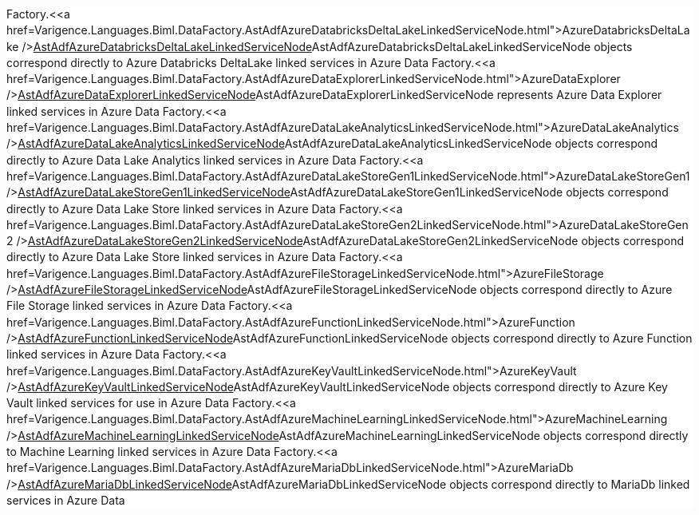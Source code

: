 Factory.</td></tr><tr class="cd1"><td class="SchemaBindingName"><span class="punc">&lt;</span><a href=Varigence.Languages.Biml.DataFactory.AstAdfAzureDatabricksDeltaLakeLinkedServiceNode.html">AzureDatabricksDeltaLake</a><span class="punc"> /&gt;</span></td><td class="SchemaBindingType"><a href="../api-reference/Varigence.Languages.Biml.DataFactory.AstAdfAzureDatabricksDeltaLakeLinkedServiceNode.html">AstAdfAzureDatabricksDeltaLakeLinkedServiceNode</a></td><td class="SchemaBindingSummary">AstAdfAzureDatabricksDeltaLakeLinkedServiceNode objects correspond directly to Azure Databricks DeltaLake linked services in Azure Data Factory.</td></tr><tr class="cd0"><td class="SchemaBindingName"><span class="punc">&lt;</span><a href=Varigence.Languages.Biml.DataFactory.AstAdfAzureDataExplorerLinkedServiceNode.html">AzureDataExplorer</a><span class="punc"> /&gt;</span></td><td class="SchemaBindingType"><a href="../api-reference/Varigence.Languages.Biml.DataFactory.AstAdfAzureDataExplorerLinkedServiceNode.html">AstAdfAzureDataExplorerLinkedServiceNode</a></td><td class="SchemaBindingSummary">AstAdfAzureDataExplorerLinkedServiceNode represents Azure Data Explorer linked services in Azure Data Factory.</td></tr><tr class="cd1"><td class="SchemaBindingName"><span class="punc">&lt;</span><a href=Varigence.Languages.Biml.DataFactory.AstAdfAzureDataLakeAnalyticsLinkedServiceNode.html">AzureDataLakeAnalytics</a><span class="punc"> /&gt;</span></td><td class="SchemaBindingType"><a href="../api-reference/Varigence.Languages.Biml.DataFactory.AstAdfAzureDataLakeAnalyticsLinkedServiceNode.html">AstAdfAzureDataLakeAnalyticsLinkedServiceNode</a></td><td class="SchemaBindingSummary">AstAdfAzureDataLakeAnalyticsLinkedServiceNode objects correspond directly to Azure Data Lake Analytics linked services in Azure Data Factory.</td></tr><tr class="cd0"><td class="SchemaBindingName"><span class="punc">&lt;</span><a href=Varigence.Languages.Biml.DataFactory.AstAdfAzureDataLakeStoreGen1LinkedServiceNode.html">AzureDataLakeStoreGen1</a><span class="punc"> /&gt;</span></td><td class="SchemaBindingType"><a href="../api-reference/Varigence.Languages.Biml.DataFactory.AstAdfAzureDataLakeStoreGen1LinkedServiceNode.html">AstAdfAzureDataLakeStoreGen1LinkedServiceNode</a></td><td class="SchemaBindingSummary">AstAdfAzureDataLakeStoreGen1LinkedServiceNode objects correspond directly to Azure Data Lake Store linked services in Azure Data Factory.</td></tr><tr class="cd1"><td class="SchemaBindingName"><span class="punc">&lt;</span><a href=Varigence.Languages.Biml.DataFactory.AstAdfAzureDataLakeStoreGen2LinkedServiceNode.html">AzureDataLakeStoreGen2</a><span class="punc"> /&gt;</span></td><td class="SchemaBindingType"><a href="../api-reference/Varigence.Languages.Biml.DataFactory.AstAdfAzureDataLakeStoreGen2LinkedServiceNode.html">AstAdfAzureDataLakeStoreGen2LinkedServiceNode</a></td><td class="SchemaBindingSummary">AstAdfAzureDataLakeStoreGen2LinkedServiceNode objects correspond directly to Azure Data Lake Store linked services in Azure Data Factory.</td></tr><tr class="cd0"><td class="SchemaBindingName"><span class="punc">&lt;</span><a href=Varigence.Languages.Biml.DataFactory.AstAdfAzureFileStorageLinkedServiceNode.html">AzureFileStorage</a><span class="punc"> /&gt;</span></td><td class="SchemaBindingType"><a href="../api-reference/Varigence.Languages.Biml.DataFactory.AstAdfAzureFileStorageLinkedServiceNode.html">AstAdfAzureFileStorageLinkedServiceNode</a></td><td class="SchemaBindingSummary">AstAdfAzureFileStorageLinkedServiceNode objects correspond directly to Azure File Storage linked services in Azure Data Factory.</td></tr><tr class="cd1"><td class="SchemaBindingName"><span class="punc">&lt;</span><a href=Varigence.Languages.Biml.DataFactory.AstAdfAzureFunctionLinkedServiceNode.html">AzureFunction</a><span class="punc"> /&gt;</span></td><td class="SchemaBindingType"><a href="../api-reference/Varigence.Languages.Biml.DataFactory.AstAdfAzureFunctionLinkedServiceNode.html">AstAdfAzureFunctionLinkedServiceNode</a></td><td class="SchemaBindingSummary">AstAdfAzureFunctionLinkedServiceNode objects correspond directly to Azure Function linked services in Azure Data Factory.</td></tr><tr class="cd0"><td class="SchemaBindingName"><span class="punc">&lt;</span><a href=Varigence.Languages.Biml.DataFactory.AstAdfAzureKeyVaultLinkedServiceNode.html">AzureKeyVault</a><span class="punc"> /&gt;</span></td><td class="SchemaBindingType"><a href="../api-reference/Varigence.Languages.Biml.DataFactory.AstAdfAzureKeyVaultLinkedServiceNode.html">AstAdfAzureKeyVaultLinkedServiceNode</a></td><td class="SchemaBindingSummary">AstAdfAzureKeyVaultLinkedServiceNode objects correspond directly to Azure Key Vault linked services for use in Azure Data Factory.</td></tr><tr class="cd1"><td class="SchemaBindingName"><span class="punc">&lt;</span><a href=Varigence.Languages.Biml.DataFactory.AstAdfAzureMachineLearningLinkedServiceNode.html">AzureMachineLearning</a><span class="punc"> /&gt;</span></td><td class="SchemaBindingType"><a href="../api-reference/Varigence.Languages.Biml.DataFactory.AstAdfAzureMachineLearningLinkedServiceNode.html">AstAdfAzureMachineLearningLinkedServiceNode</a></td><td class="SchemaBindingSummary">AstAdfAzureMachineLearningLinkedServiceNode objects correspond directly to Machine Learning linked services in Azure Data Factory.</td></tr><tr class="cd0"><td class="SchemaBindingName"><span class="punc">&lt;</span><a href=Varigence.Languages.Biml.DataFactory.AstAdfAzureMariaDbLinkedServiceNode.html">AzureMariaDb</a><span class="punc"> /&gt;</span></td><td class="SchemaBindingType"><a href="../api-reference/Varigence.Languages.Biml.DataFactory.AstAdfAzureMariaDbLinkedServiceNode.html">AstAdfAzureMariaDbLinkedServiceNode</a></td><td class="SchemaBindingSummary">AstAdfAzureMariaDbLinkedServiceNode objects correspond directly to MariaDb linked services in Azure Data